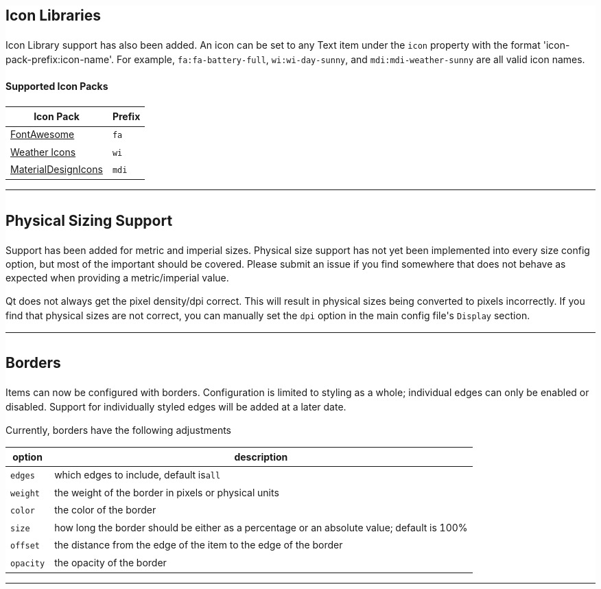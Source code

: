 
## Icon Libraries

Icon Library support has also been added.  An icon can be set to any Text item under the `icon` property with the format 'icon-pack-prefix:icon-name'.  For example, `fa:fa-battery-full`, `wi:wi-day-sunny`, and `mdi:mdi-weather-sunny` are all valid icon names.

#### Supported Icon Packs


| Icon Pack                                                     | Prefix |
| ------------------------------------------------------------- | ------ |
| [FontAwesome](https://fontawesome.com/)                       | `fa`   |
| [Weather Icons](https://erikflowers.github.io/weather-icons/) | `wi`   |
| [MaterialDesignIcons](https://materialdesignicons.com)        | `mdi`  |

---

## Physical Sizing Support

Support has been added for metric and imperial sizes.  Physical size support has not yet been implemented into every size config option, but most of the important should be covered.  Please submit an issue if you find somewhere that does not behave as expected when providing a metric/imperial value.

Qt does not always get the pixel density/dpi correct.  This will result in physical sizes being converted to pixels incorrectly.  If you find that physical sizes are not correct, you can manually set the `dpi` option in the main config file's `Display` section.

---

## Borders

Items can now be configured with borders.  Configuration is limited to styling as a whole; individual edges can only be enabled or disabled.  Support for individually styled edges will be added at a later date.

Currently, borders have the following adjustments


| option    | description                                                                                |
| --------- | ------------------------------------------------------------------------------------------ |
| `edges`   | which edges to include, default is`all`                                                    |
| `weight`  | the weight of the border in pixels or physical units                                       |
| `color`   | the color of the border                                                                    |
| `size`    | how long the border should be either as a percentage or an absolute value; default is 100% |
| `offset`  | the distance from the edge of the item to the edge of the border                           |
| `opacity` | the opacity of the border                                                                  |

---